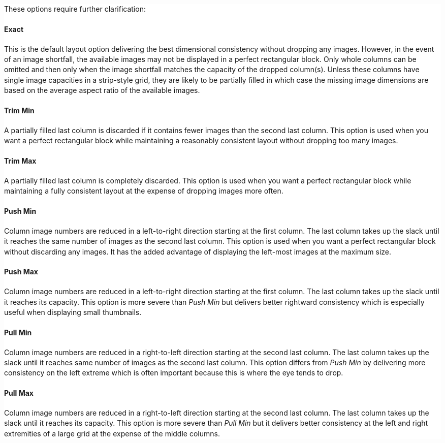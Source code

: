 These options require further clarification:

#### Exact

This is the default layout option delivering the best dimensional consistency
without dropping any images. However, in the event of an image shortfall, the
available images may not be displayed in a perfect rectangular block. Only
whole columns can be omitted and then only when the image shortfall matches
the capacity of the dropped column(s). Unless these columns have single image
capacities in a strip-style grid, they are likely to be partially filled in
which case the missing image dimensions are based on the average aspect ratio
of the available images.

#### Trim Min

A partially filled last column is discarded if it contains fewer images than
the second last column. This option is used when you want a perfect rectangular
block while maintaining a reasonably consistent layout without dropping too
many images.
               
#### Trim Max

A partially filled last column is completely discarded. This option is used
when you want a perfect rectangular block while maintaining a fully consistent
layout at the expense of dropping images more often.
                
#### Push Min

Column image numbers are reduced in a left-to-right direction starting at the
first column. The last column takes up the slack until it reaches the same
number of images as the second last column. This option is used when you want
a perfect rectangular block without discarding any images. It has the added
advantage of displaying the left-most images at the maximum size.
                
#### Push Max

Column image numbers are reduced in a left-to-right direction starting at the
first column. The last column takes up the slack until it reaches its capacity.
This option is more severe than *Push Min* but delivers better rightward
consistency which is especially useful when displaying small thumbnails. 

#### Pull Min

Column image numbers are reduced in a right-to-left direction starting at the
second last column. The last column takes up the slack until it reaches same
number of images as the second last column. This option differs from *Push Min*
by delivering more consistency on the left extreme which is often important
because this is where the eye tends to drop.
              
#### Pull Max

Column image numbers are reduced in a right-to-left direction starting at the
second last column. The last column takes up the slack until it reaches its
capacity. This option is more severe than *Pull Min* but it delivers better
consistency at the left and right extremities of a large grid at the expense
of the middle columns.
